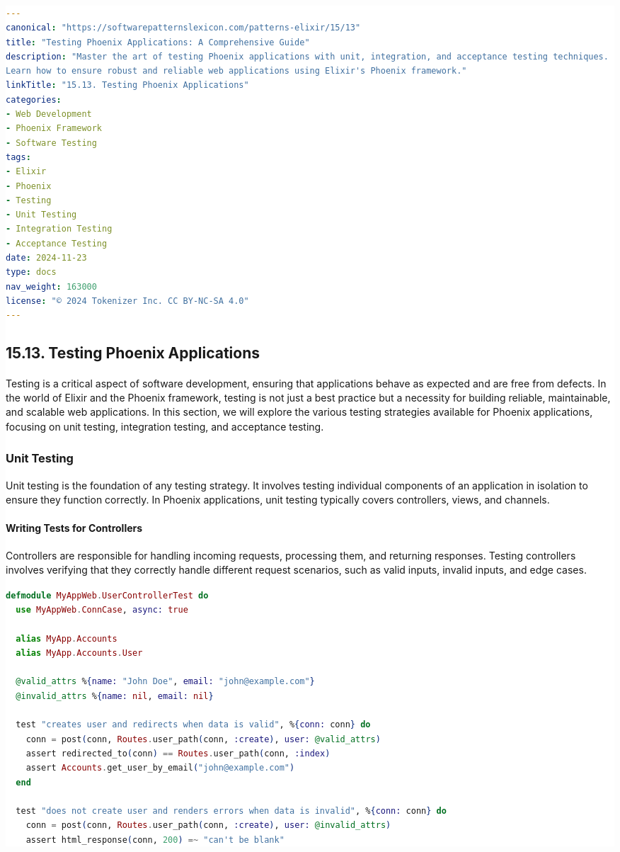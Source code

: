 ```yaml
---
canonical: "https://softwarepatternslexicon.com/patterns-elixir/15/13"
title: "Testing Phoenix Applications: A Comprehensive Guide"
description: "Master the art of testing Phoenix applications with unit, integration, and acceptance testing techniques. Learn how to ensure robust and reliable web applications using Elixir's Phoenix framework."
linkTitle: "15.13. Testing Phoenix Applications"
categories:
- Web Development
- Phoenix Framework
- Software Testing
tags:
- Elixir
- Phoenix
- Testing
- Unit Testing
- Integration Testing
- Acceptance Testing
date: 2024-11-23
type: docs
nav_weight: 163000
license: "© 2024 Tokenizer Inc. CC BY-NC-SA 4.0"
---
```


## 15.13. Testing Phoenix Applications

Testing is a critical aspect of software development, ensuring that applications behave as expected and are free from defects. In the world of Elixir and the Phoenix framework, testing is not just a best practice but a necessity for building reliable, maintainable, and scalable web applications. In this section, we will explore the various testing strategies available for Phoenix applications, focusing on unit testing, integration testing, and acceptance testing.

### Unit Testing

Unit testing is the foundation of any testing strategy. It involves testing individual components of an application in isolation to ensure they function correctly. In Phoenix applications, unit testing typically covers controllers, views, and channels.

#### Writing Tests for Controllers

Controllers are responsible for handling incoming requests, processing them, and returning responses. Testing controllers involves verifying that they correctly handle different request scenarios, such as valid inputs, invalid inputs, and edge cases.

```elixir
defmodule MyAppWeb.UserControllerTest do
  use MyAppWeb.ConnCase, async: true

  alias MyApp.Accounts
  alias MyApp.Accounts.User

  @valid_attrs %{name: "John Doe", email: "john@example.com"}
  @invalid_attrs %{name: nil, email: nil}

  test "creates user and redirects when data is valid", %{conn: conn} do
    conn = post(conn, Routes.user_path(conn, :create), user: @valid_attrs)
    assert redirected_to(conn) == Routes.user_path(conn, :index)
    assert Accounts.get_user_by_email("john@example.com")
  end

  test "does not create user and renders errors when data is invalid", %{conn: conn} do
    conn = post(conn, Routes.user_path(conn, :create), user: @invalid_attrs)
    assert html_response(conn, 200) =~ "can't be blank"
```